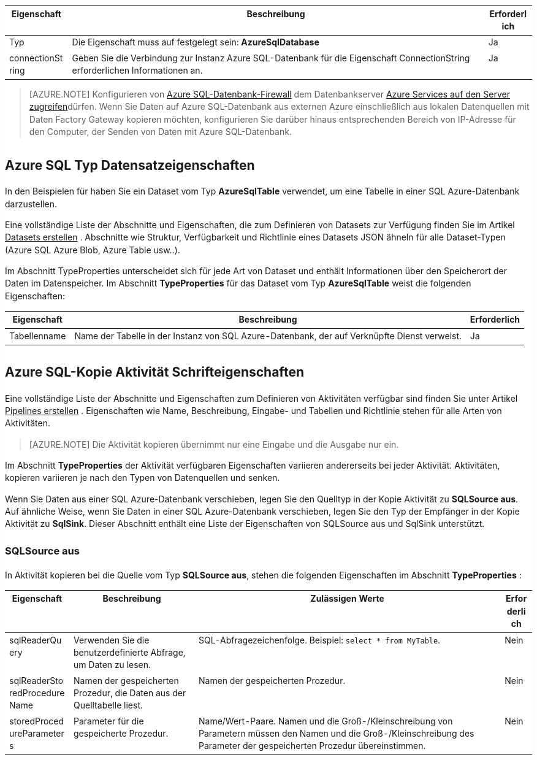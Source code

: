| Eigenschaft | Beschreibung | Erforderlich |
| -------- | ----------- | -------- |
| Typ | Die Eigenschaft muss auf festgelegt sein: **AzureSqlDatabase** | Ja |
| connectionString | Geben Sie die Verbindung zur Instanz Azure SQL-Datenbank für die Eigenschaft ConnectionString erforderlichen Informationen an. | Ja |

> [AZURE.NOTE] Konfigurieren von [Azure SQL-Datenbank-Firewall](https://msdn.microsoft.com/library/azure/ee621782.aspx#ConnectingFromAzure) dem Datenbankserver [Azure Services auf den Server zugreifen](https://msdn.microsoft.com/library/azure/ee621782.aspx#ConnectingFromAzure)dürfen. Wenn Sie Daten auf Azure SQL-Datenbank aus externen Azure einschließlich aus lokalen Datenquellen mit Daten Factory Gateway kopieren möchten, konfigurieren Sie darüber hinaus entsprechenden Bereich von IP-Adresse für den Computer, der Senden von Daten mit Azure SQL-Datenbank. 

## <a name="azure-sql-dataset-type-properties"></a>Azure SQL Typ Datensatzeigenschaften
In den Beispielen für haben Sie ein Dataset vom Typ **AzureSqlTable** verwendet, um eine Tabelle in einer SQL Azure-Datenbank darzustellen. 

Eine vollständige Liste der Abschnitte und Eigenschaften, die zum Definieren von Datasets zur Verfügung finden Sie im Artikel [Datasets erstellen](data-factory-create-datasets.md) . Abschnitte wie Struktur, Verfügbarkeit und Richtlinie eines Datasets JSON ähneln für alle Dataset-Typen (Azure SQL Azure Blob, Azure Table usw..). 

Im Abschnitt TypeProperties unterscheidet sich für jede Art von Dataset und enthält Informationen über den Speicherort der Daten im Datenspeicher. Im Abschnitt **TypeProperties** für das Dataset vom Typ **AzureSqlTable** weist die folgenden Eigenschaften:

| Eigenschaft | Beschreibung | Erforderlich |
| -------- | ----------- | -------- |
| Tabellenname | Name der Tabelle in der Instanz von SQL Azure-Datenbank, der auf Verknüpfte Dienst verweist. | Ja |

## <a name="azure-sql-copy-activity-type-properties"></a>Azure SQL-Kopie Aktivität Schrifteigenschaften
Eine vollständige Liste der Abschnitte und Eigenschaften zum Definieren von Aktivitäten verfügbar sind finden Sie unter Artikel [Pipelines erstellen](data-factory-create-pipelines.md) . Eigenschaften wie Name, Beschreibung, Eingabe- und Tabellen und Richtlinie stehen für alle Arten von Aktivitäten.

> [AZURE.NOTE] Die Aktivität kopieren übernimmt nur eine Eingabe und die Ausgabe nur ein.

Im Abschnitt **TypeProperties** der Aktivität verfügbaren Eigenschaften variieren andererseits bei jeder Aktivität. Aktivitäten, kopieren variieren je nach den Typen von Datenquellen und senken. 

Wenn Sie Daten aus einer SQL Azure-Datenbank verschieben, legen Sie den Quelltyp in der Kopie Aktivität zu **SQLSource aus**. Auf ähnliche Weise, wenn Sie Daten in einer SQL Azure-Datenbank verschieben, legen Sie den Typ der Empfänger in der Kopie Aktivität zu **SqlSink**. Dieser Abschnitt enthält eine Liste der Eigenschaften von SQLSource aus und SqlSink unterstützt. 

### <a name="sqlsource"></a>SQLSource aus

In Aktivität kopieren bei die Quelle vom Typ **SQLSource aus**, stehen die folgenden Eigenschaften im Abschnitt **TypeProperties** :

| Eigenschaft | Beschreibung | Zulässigen Werte | Erforderlich |
| -------- | ----------- | -------------- | -------- |
| sqlReaderQuery | Verwenden Sie die benutzerdefinierte Abfrage, um Daten zu lesen. | SQL-Abfragezeichenfolge. Beispiel: `select * from MyTable`.  | Nein |
| sqlReaderStoredProcedureName | Namen der gespeicherten Prozedur, die Daten aus der Quelltabelle liest. | Namen der gespeicherten Prozedur. | Nein |
| storedProcedureParameters | Parameter für die gespeicherte Prozedur. | Name/Wert-Paare. Namen und die Groß-/Kleinschreibung von Parametern müssen den Namen und die Groß-/Kleinschreibung des Parameter der gespeicherten Prozedur übereinstimmen. | Nein |
